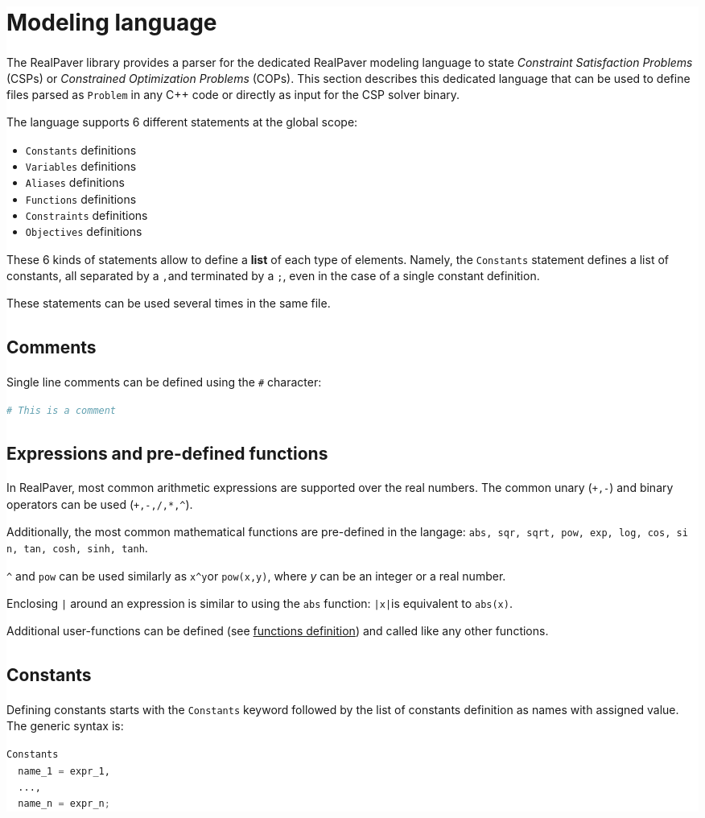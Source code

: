 # Modeling language

The RealPaver library provides a parser for the dedicated RealPaver modeling language
to state *Constraint Satisfaction Problems* (CSPs) or *Constrained Optimization Problems* (COPs).
This section describes this dedicated language that can be used to define files parsed as `Problem`
in any C++ code or directly as input for the CSP solver binary.

The language supports 6 different statements at the global scope:

- `Constants` definitions
- `Variables` definitions
- `Aliases` definitions
- `Functions` definitions
- `Constraints` definitions
- `Objectives` definitions

These 6 kinds of statements allow to define a **list** of each type of elements.
Namely, the `Constants` statement defines a list of constants, all separated by a `,`and terminated by a `;`, even in the case of a single constant definition.

These statements can be used several times in the same file.

## Comments

Single line comments can be defined using the `#` character:

``` py
# This is a comment
```

## Expressions and pre-defined functions

In RealPaver, most common arithmetic expressions are supported over the real numbers.
The common unary (`+,-`) and binary operators can be used (`+,-,/,*,^`).

Additionally, the most common mathematical functions are pre-defined in the langage:
`abs, sqr, sqrt, pow, exp, log, cos, sin, tan, cosh, sinh, tanh`.

`^` and `pow` can be used similarly as `x^y`or `pow(x,y)`, where $y$ can be an integer or a real number.

Enclosing `|` around an expression is similar to using the `abs` function: `|x|`is equivalent to `abs(x)`.

Additional user-functions can be defined (see [functions definition](#functions)) and called like any other functions.

## Constants

Defining constants starts with the `Constants` keyword followed by the list of constants definition as names
with assigned value. The generic syntax is:

``` py
Constants
  name_1 = expr_1,
  ...,
  name_n = expr_n;
```
